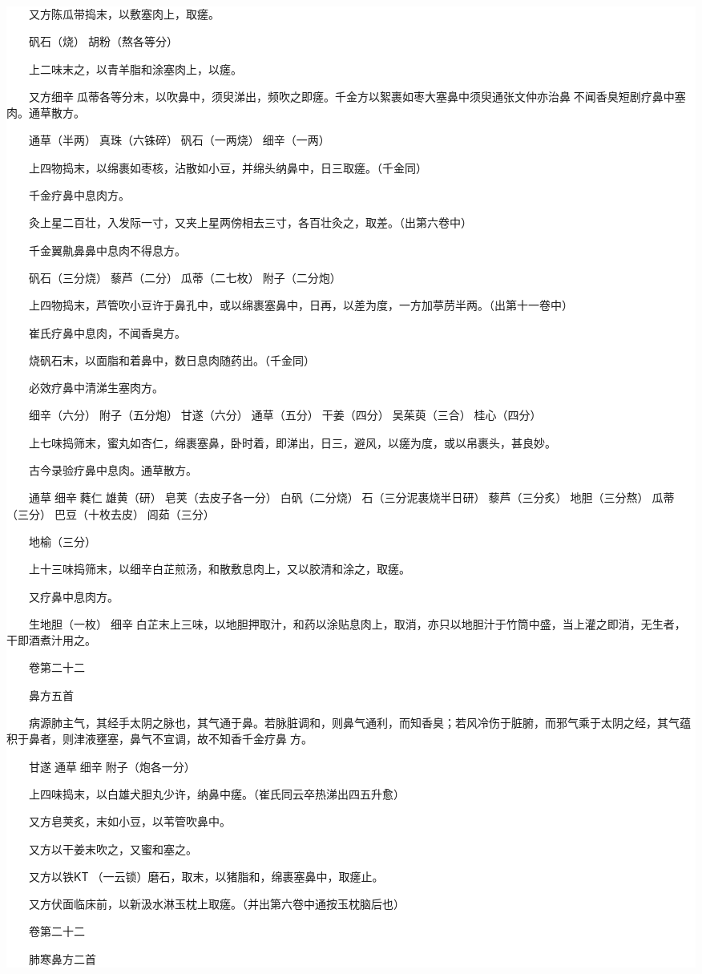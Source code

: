 　　又方陈瓜带捣末，以敷塞肉上，取瘥。

　　矾石（烧） 胡粉（熬各等分）

　　上二味末之，以青羊脂和涂塞肉上，以瘥。

　　又方细辛 瓜蒂各等分末，以吹鼻中，须臾涕出，频吹之即瘥。千金方以絮裹如枣大塞鼻中须臾通张文仲亦治鼻 不闻香臭短剧疗鼻中塞肉。通草散方。

　　通草（半两） 真珠（六铢碎） 矾石（一两烧） 细辛（一两）

　　上四物捣末，以绵裹如枣核，沾散如小豆，并绵头纳鼻中，日三取瘥。（千金同）

　　千金疗鼻中息肉方。

　　灸上星二百壮，入发际一寸，又夹上星两傍相去三寸，各百壮灸之，取差。（出第六卷中）

　　千金翼鼽鼻鼻中息肉不得息方。

　　矾石（三分烧） 藜芦（二分） 瓜蒂（二七枚） 附子（二分炮）

　　上四物捣末，芦管吹小豆许于鼻孔中，或以绵裹塞鼻中，日再，以差为度，一方加葶苈半两。（出第十一卷中）

　　崔氏疗鼻中息肉，不闻香臭方。

　　烧矾石末，以面脂和着鼻中，数日息肉随药出。（千金同）

　　必效疗鼻中清涕生塞肉方。

　　细辛（六分） 附子（五分炮） 甘遂（六分） 通草（五分） 干姜（四分） 吴茱萸（三合） 桂心（四分）

　　上七味捣筛末，蜜丸如杏仁，绵裹塞鼻，卧时着，即涕出，日三，避风，以瘥为度，或以帛裹头，甚良妙。

　　古今录验疗鼻中息肉。通草散方。

　　通草 细辛 蕤仁 雄黄（研） 皂荚（去皮子各一分） 白矾（二分烧） 石（三分泥裹烧半日研） 藜芦（三分炙） 地胆（三分熬） 瓜蒂（三分） 巴豆（十枚去皮） 闾茹（三分）

　　地榆（三分）

　　上十三味捣筛末，以细辛白芷煎汤，和散敷息肉上，又以胶清和涂之，取瘥。

　　又疗鼻中息肉方。

　　生地胆（一枚） 细辛 白芷末上三味，以地胆押取汁，和药以涂贴息肉上，取消，亦只以地胆汁于竹筒中盛，当上灌之即消，无生者，干即酒煮汁用之。

　　卷第二十二

　　鼻方五首

　　病源肺主气，其经手太阴之脉也，其气通于鼻。若脉脏调和，则鼻气通利，而知香臭；若风冷伤于脏腑，而邪气乘于太阴之经，其气蕴积于鼻者，则津液壅塞，鼻气不宣调，故不知香千金疗鼻 方。

　　甘遂 通草 细辛 附子（炮各一分）

　　上四味捣末，以白雄犬胆丸少许，纳鼻中瘥。（崔氏同云卒热涕出四五升愈）

　　又方皂荚炙，末如小豆，以苇管吹鼻中。

　　又方以干姜末吹之，又蜜和塞之。

　　又方以铁KT （一云锁）磨石，取末，以猪脂和，绵裹塞鼻中，取瘥止。

　　又方伏面临床前，以新汲水淋玉枕上取瘥。（并出第六卷中通按玉枕脑后也）

　　卷第二十二

　　肺寒鼻方二首

